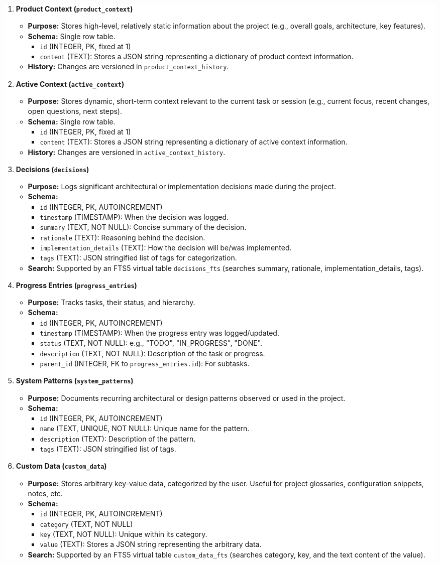 1.  **Product Context (`product_context`)**
    *   **Purpose:** Stores high-level, relatively static information about the project (e.g., overall goals, architecture, key features).
    *   **Schema:** Single row table.
        *   `id` (INTEGER, PK, fixed at 1)
        *   `content` (TEXT): Stores a JSON string representing a dictionary of product context information.
    *   **History:** Changes are versioned in `product_context_history`.

2.  **Active Context (`active_context`)**
    *   **Purpose:** Stores dynamic, short-term context relevant to the current task or session (e.g., current focus, recent changes, open questions, next steps).
    *   **Schema:** Single row table.
        *   `id` (INTEGER, PK, fixed at 1)
        *   `content` (TEXT): Stores a JSON string representing a dictionary of active context information.
    *   **History:** Changes are versioned in `active_context_history`.

3.  **Decisions (`decisions`)**
    *   **Purpose:** Logs significant architectural or implementation decisions made during the project.
    *   **Schema:**
        *   `id` (INTEGER, PK, AUTOINCREMENT)
        *   `timestamp` (TIMESTAMP): When the decision was logged.
        *   `summary` (TEXT, NOT NULL): Concise summary of the decision.
        *   `rationale` (TEXT): Reasoning behind the decision.
        *   `implementation_details` (TEXT): How the decision will be/was implemented.
        *   `tags` (TEXT): JSON stringified list of tags for categorization.
    *   **Search:** Supported by an FTS5 virtual table `decisions_fts` (searches summary, rationale, implementation_details, tags).

4.  **Progress Entries (`progress_entries`)**
    *   **Purpose:** Tracks tasks, their status, and hierarchy.
    *   **Schema:**
        *   `id` (INTEGER, PK, AUTOINCREMENT)
        *   `timestamp` (TIMESTAMP): When the progress entry was logged/updated.
        *   `status` (TEXT, NOT NULL): e.g., "TODO", "IN_PROGRESS", "DONE".
        *   `description` (TEXT, NOT NULL): Description of the task or progress.
        *   `parent_id` (INTEGER, FK to `progress_entries.id`): For subtasks.

5.  **System Patterns (`system_patterns`)**
    *   **Purpose:** Documents recurring architectural or design patterns observed or used in the project.
    *   **Schema:**
        *   `id` (INTEGER, PK, AUTOINCREMENT)
        *   `name` (TEXT, UNIQUE, NOT NULL): Unique name for the pattern.
        *   `description` (TEXT): Description of the pattern.
        *   `tags` (TEXT): JSON stringified list of tags.

6.  **Custom Data (`custom_data`)**
    *   **Purpose:** Stores arbitrary key-value data, categorized by the user. Useful for project glossaries, configuration snippets, notes, etc.
    *   **Schema:**
        *   `id` (INTEGER, PK, AUTOINCREMENT)
        *   `category` (TEXT, NOT NULL)
        *   `key` (TEXT, NOT NULL): Unique within its category.
        *   `value` (TEXT): Stores a JSON string representing the arbitrary data.
    *   **Search:** Supported by an FTS5 virtual table `custom_data_fts` (searches category, key, and the text content of the value).
